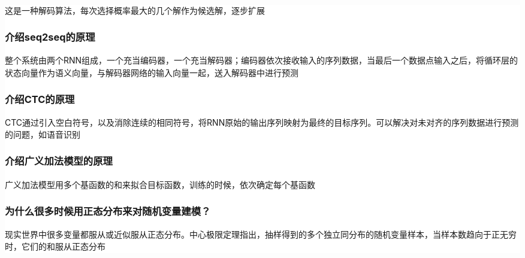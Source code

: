 这是一种解码算法，每次选择概率最大的几个解作为候选解，逐步扩展

### 介绍seq2seq的原理

整个系统由两个RNN组成，一个充当编码器，一个充当解码器；编码器依次接收输入的序列数据，当最后一个数据点输入之后，将循环层的状态向量作为语义向量，与解码器网络的输入向量一起，送入解码器中进行预测

### 介绍CTC的原理

CTC通过引入空白符号，以及消除连续的相同符号，将RNN原始的输出序列映射为最终的目标序列。可以解决对未对齐的序列数据进行预测的问题，如语音识别

### 介绍广义加法模型的原理

广义加法模型用多个基函数的和来拟合目标函数，训练的时候，依次确定每个基函数

### 为什么很多时候用正态分布来对随机变量建模？

现实世界中很多变量都服从或近似服从正态分布。中心极限定理指出，抽样得到的多个独立同分布的随机变量样本，当样本数趋向于正无穷时，它们的和服从正态分布
